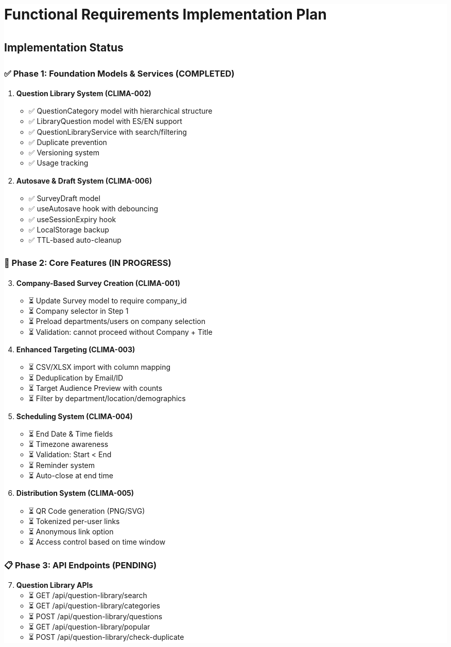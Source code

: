 # Functional Requirements Implementation Plan

## Implementation Status

### ✅ Phase 1: Foundation Models & Services (COMPLETED)

1. **Question Library System (CLIMA-002)**
   - ✅ QuestionCategory model with hierarchical structure
   - ✅ LibraryQuestion model with ES/EN support
   - ✅ QuestionLibraryService with search/filtering
   - ✅ Duplicate prevention
   - ✅ Versioning system
   - ✅ Usage tracking

2. **Autosave & Draft System (CLIMA-006)**
   - ✅ SurveyDraft model
   - ✅ useAutosave hook with debouncing
   - ✅ useSessionExpiry hook
   - ✅ LocalStorage backup
   - ✅ TTL-based auto-cleanup

### 🔄 Phase 2: Core Features (IN PROGRESS)

3. **Company-Based Survey Creation (CLIMA-001)**
   - ⏳ Update Survey model to require company_id
   - ⏳ Company selector in Step 1
   - ⏳ Preload departments/users on company selection
   - ⏳ Validation: cannot proceed without Company + Title

4. **Enhanced Targeting (CLIMA-003)**
   - ⏳ CSV/XLSX import with column mapping
   - ⏳ Deduplication by Email/ID
   - ⏳ Target Audience Preview with counts
   - ⏳ Filter by department/location/demographics

5. **Scheduling System (CLIMA-004)**
   - ⏳ End Date & Time fields
   - ⏳ Timezone awareness
   - ⏳ Validation: Start < End
   - ⏳ Reminder system
   - ⏳ Auto-close at end time

6. **Distribution System (CLIMA-005)**
   - ⏳ QR Code generation (PNG/SVG)
   - ⏳ Tokenized per-user links
   - ⏳ Anonymous link option
   - ⏳ Access control based on time window

### 📋 Phase 3: API Endpoints (PENDING)

7. **Question Library APIs**
   - ⏳ GET /api/question-library/search
   - ⏳ GET /api/question-library/categories
   - ⏳ POST /api/question-library/questions
   - ⏳ GET /api/question-library/popular
   - ⏳ POST /api/question-library/check-duplicate
